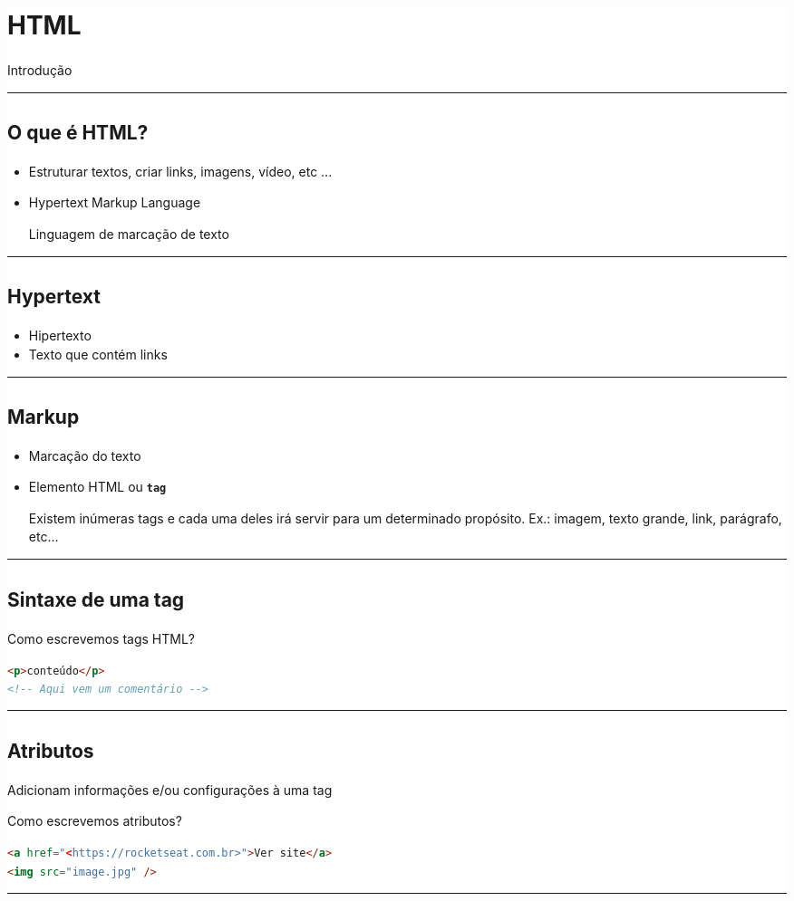 # HTML

Introdução

---

## O que é HTML?

- Estruturar textos, criar links, imagens, vídeo, etc ...
- Hypertext Markup Language
    
    Linguagem de marcação de texto
    

---

## Hypertext

- Hipertexto
- Texto que contém links

---

## Markup

- Marcação do texto
- Elemento HTML ou **`tag`**
    
    Existem inúmeras tags e cada uma deles irá servir para um determinado propósito. Ex.: imagem, texto grande, link, parágrafo, etc...
    

---

## Sintaxe de uma tag

Como escrevemos tags HTML?

```html
<p>conteúdo</p>
<!-- Aqui vem um comentário -->

```

---

## Atributos

Adicionam informações e/ou configurações à uma tag

Como escrevemos atributos?

```html
<a href="<https://rocketseat.com.br>">Ver site</a>
<img src="image.jpg" />

```

---